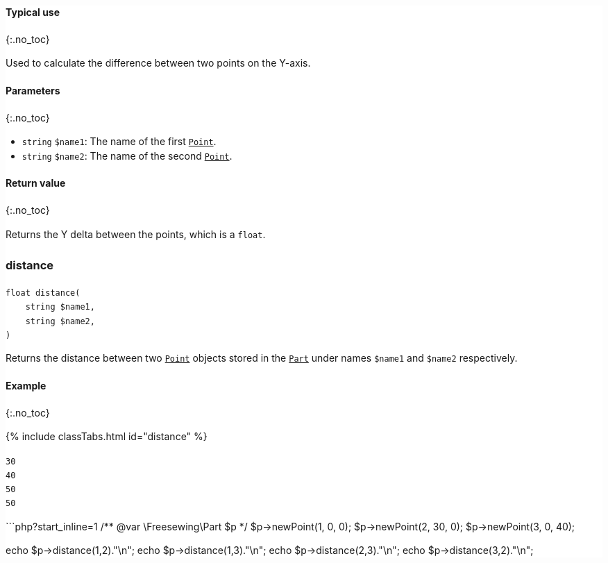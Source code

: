 </div>
</div>

#### Typical use
{:.no_toc}

Used to calculate the difference between two points on the Y-axis.

#### Parameters
{:.no_toc}

- `string` `$name1`: The name of the first [`Point`](point).
- `string` `$name2`: The name of the second [`Point`](point).

#### Return value
{:.no_toc}

Returns the Y delta between the points, which is a `float`.

### distance

```php?start_inline=1
float distance(
    string $name1,
    string $name2,
) 
```

Returns the distance between two [`Point`](point) objects stored in the 
[`Part`](part) under names `$name1` and `$name2` respectively.

#### Example
{:.no_toc}

{% include classTabs.html
    id="distance" 
%}

<div class="tab-content">
<div role="tabpanel" class="tab-pane active" id="distance-result" markdown="1">

```php?start_inline=1
30
40
50
50
```

</div>
<div role="tabpanel" class="tab-pane" id="distance-code" markdown="1">
```php?start_inline=1
/** @var \Freesewing\Part $p */
$p->newPoint(1, 0, 0);
$p->newPoint(2, 30, 0);
$p->newPoint(3, 0, 40);

echo $p->distance(1,2)."\n";
echo $p->distance(1,3)."\n";
echo $p->distance(2,3)."\n";
echo $p->distance(3,2)."\n";
```
